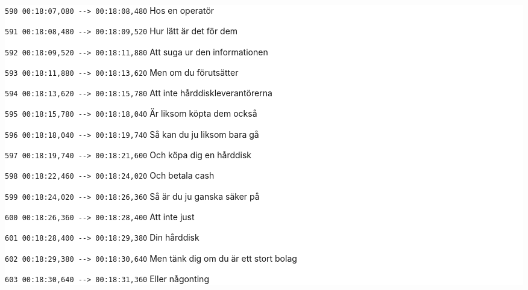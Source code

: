 

`590 00:18:07,080 --> 00:18:08,480`
Hos en operatör



`591 00:18:08,480 --> 00:18:09,520`
Hur lätt är det för dem



`592 00:18:09,520 --> 00:18:11,880`
Att suga ur den informationen



`593 00:18:11,880 --> 00:18:13,620`
Men om du förutsätter



`594 00:18:13,620 --> 00:18:15,780`
Att inte hårddiskleverantörerna



`595 00:18:15,780 --> 00:18:18,040`
Är liksom köpta dem också



`596 00:18:18,040 --> 00:18:19,740`
Så kan du ju liksom bara gå



`597 00:18:19,740 --> 00:18:21,600`
Och köpa dig en hårddisk



`598 00:18:22,460 --> 00:18:24,020`
Och betala cash



`599 00:18:24,020 --> 00:18:26,360`
Så är du ju ganska säker på



`600 00:18:26,360 --> 00:18:28,400`
Att inte just



`601 00:18:28,400 --> 00:18:29,380`
Din hårddisk



`602 00:18:29,380 --> 00:18:30,640`
Men tänk dig om du är ett stort bolag



`603 00:18:30,640 --> 00:18:31,360`
Eller någonting
